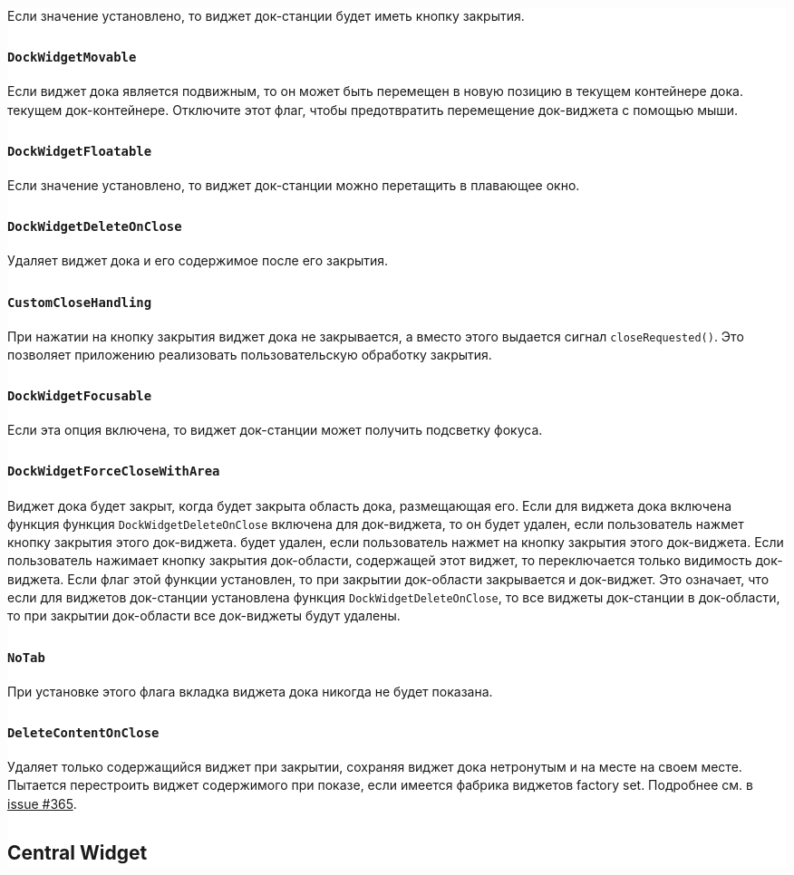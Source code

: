 Если значение установлено, то виджет док-станции будет иметь кнопку закрытия.

### `DockWidgetMovable`

Если виджет дока является подвижным, то он может быть перемещен в новую позицию в текущем контейнере дока.
текущем док-контейнере. Отключите этот флаг, чтобы предотвратить перемещение док-виджета
с помощью мыши.

### `DockWidgetFloatable`

Если значение установлено, то виджет док-станции можно перетащить в плавающее окно.

### `DockWidgetDeleteOnClose`

Удаляет виджет дока и его содержимое после его закрытия.

### `CustomCloseHandling`

При нажатии на кнопку закрытия виджет дока не закрывается, а вместо этого выдается сигнал
`closeRequested()`. Это позволяет приложению реализовать
пользовательскую обработку закрытия.

### `DockWidgetFocusable`

Если эта опция включена, то виджет док-станции может получить подсветку фокуса.

### `DockWidgetForceCloseWithArea`

Виджет дока будет закрыт, когда будет закрыта область дока, размещающая его. Если для виджета дока включена функция
функция `DockWidgetDeleteOnClose` включена для док-виджета, то он будет удален, если пользователь нажмет кнопку закрытия этого док-виджета.
будет удален, если пользователь нажмет на кнопку закрытия этого док-виджета. Если
пользователь нажимает кнопку закрытия док-области, содержащей этот виджет,
то переключается только видимость док-виджета. Если флаг этой функции
установлен, то при закрытии док-области закрывается и док-виджет. Это означает, что если
для виджетов док-станции установлена функция `DockWidgetDeleteOnClose`, то все виджеты док-станции
в док-области, то при закрытии док-области все док-виджеты будут удалены.

### `NoTab`

При установке этого флага вкладка виджета дока никогда не будет показана.

### `DeleteContentOnClose`

Удаляет только содержащийся виджет при закрытии, сохраняя виджет дока нетронутым и на месте
на своем месте. Пытается перестроить виджет содержимого при показе, если имеется фабрика виджетов
factory set. Подробнее см. в [issue #365](https://github.com/githubuser0xFFFF/Qt-Advanced-Docking-System/pull/365).

## Central Widget
